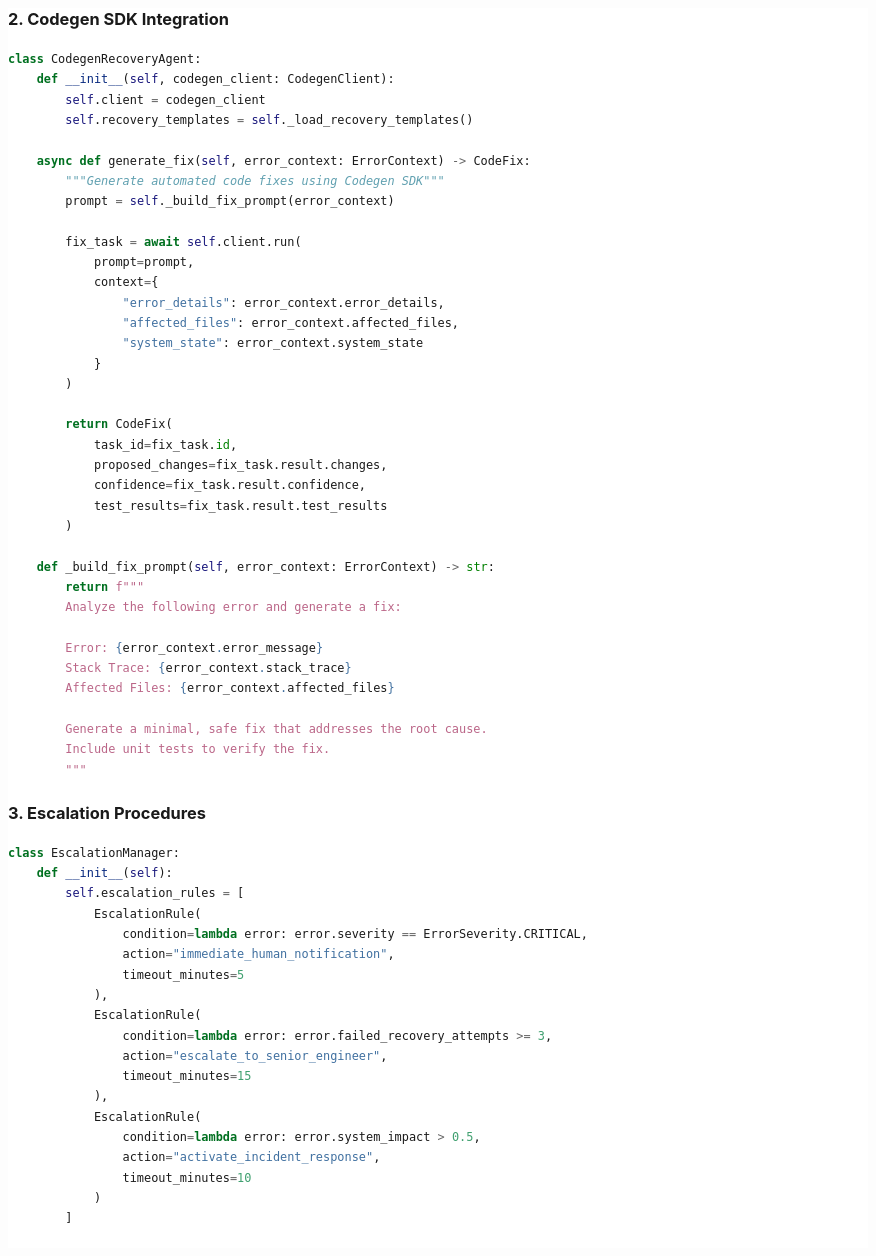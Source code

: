 ### 2. Codegen SDK Integration

```python
class CodegenRecoveryAgent:
    def __init__(self, codegen_client: CodegenClient):
        self.client = codegen_client
        self.recovery_templates = self._load_recovery_templates()
    
    async def generate_fix(self, error_context: ErrorContext) -> CodeFix:
        """Generate automated code fixes using Codegen SDK"""
        prompt = self._build_fix_prompt(error_context)
        
        fix_task = await self.client.run(
            prompt=prompt,
            context={
                "error_details": error_context.error_details,
                "affected_files": error_context.affected_files,
                "system_state": error_context.system_state
            }
        )
        
        return CodeFix(
            task_id=fix_task.id,
            proposed_changes=fix_task.result.changes,
            confidence=fix_task.result.confidence,
            test_results=fix_task.result.test_results
        )
    
    def _build_fix_prompt(self, error_context: ErrorContext) -> str:
        return f"""
        Analyze the following error and generate a fix:
        
        Error: {error_context.error_message}
        Stack Trace: {error_context.stack_trace}
        Affected Files: {error_context.affected_files}
        
        Generate a minimal, safe fix that addresses the root cause.
        Include unit tests to verify the fix.
        """
```

### 3. Escalation Procedures

```python
class EscalationManager:
    def __init__(self):
        self.escalation_rules = [
            EscalationRule(
                condition=lambda error: error.severity == ErrorSeverity.CRITICAL,
                action="immediate_human_notification",
                timeout_minutes=5
            ),
            EscalationRule(
                condition=lambda error: error.failed_recovery_attempts >= 3,
                action="escalate_to_senior_engineer",
                timeout_minutes=15
            ),
            EscalationRule(
                condition=lambda error: error.system_impact > 0.5,
                action="activate_incident_response",
                timeout_minutes=10
            )
        ]
    
```